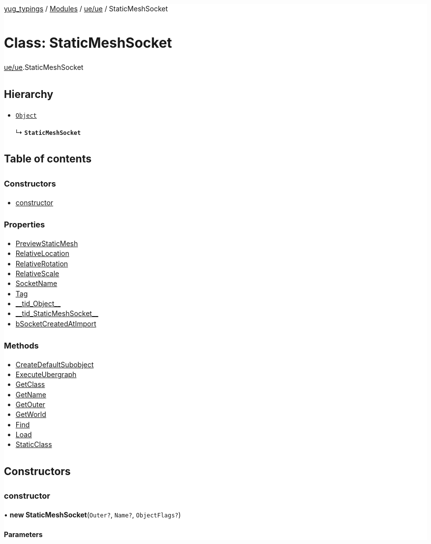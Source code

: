 [yug_typings](../README.md) / [Modules](../modules.md) / [ue/ue](../modules/ue_ue.md) / StaticMeshSocket

# Class: StaticMeshSocket

[ue/ue](../modules/ue_ue.md).StaticMeshSocket

## Hierarchy

- [`Object`](ue_ue.Object.md)

  ↳ **`StaticMeshSocket`**

## Table of contents

### Constructors

- [constructor](ue_ue.StaticMeshSocket.md#constructor)

### Properties

- [PreviewStaticMesh](ue_ue.StaticMeshSocket.md#previewstaticmesh)
- [RelativeLocation](ue_ue.StaticMeshSocket.md#relativelocation)
- [RelativeRotation](ue_ue.StaticMeshSocket.md#relativerotation)
- [RelativeScale](ue_ue.StaticMeshSocket.md#relativescale)
- [SocketName](ue_ue.StaticMeshSocket.md#socketname)
- [Tag](ue_ue.StaticMeshSocket.md#tag)
- [\_\_tid\_Object\_\_](ue_ue.StaticMeshSocket.md#__tid_object__)
- [\_\_tid\_StaticMeshSocket\_\_](ue_ue.StaticMeshSocket.md#__tid_staticmeshsocket__)
- [bSocketCreatedAtImport](ue_ue.StaticMeshSocket.md#bsocketcreatedatimport)

### Methods

- [CreateDefaultSubobject](ue_ue.StaticMeshSocket.md#createdefaultsubobject)
- [ExecuteUbergraph](ue_ue.StaticMeshSocket.md#executeubergraph)
- [GetClass](ue_ue.StaticMeshSocket.md#getclass)
- [GetName](ue_ue.StaticMeshSocket.md#getname)
- [GetOuter](ue_ue.StaticMeshSocket.md#getouter)
- [GetWorld](ue_ue.StaticMeshSocket.md#getworld)
- [Find](ue_ue.StaticMeshSocket.md#find)
- [Load](ue_ue.StaticMeshSocket.md#load)
- [StaticClass](ue_ue.StaticMeshSocket.md#staticclass)

## Constructors

### constructor

• **new StaticMeshSocket**(`Outer?`, `Name?`, `ObjectFlags?`)

#### Parameters
